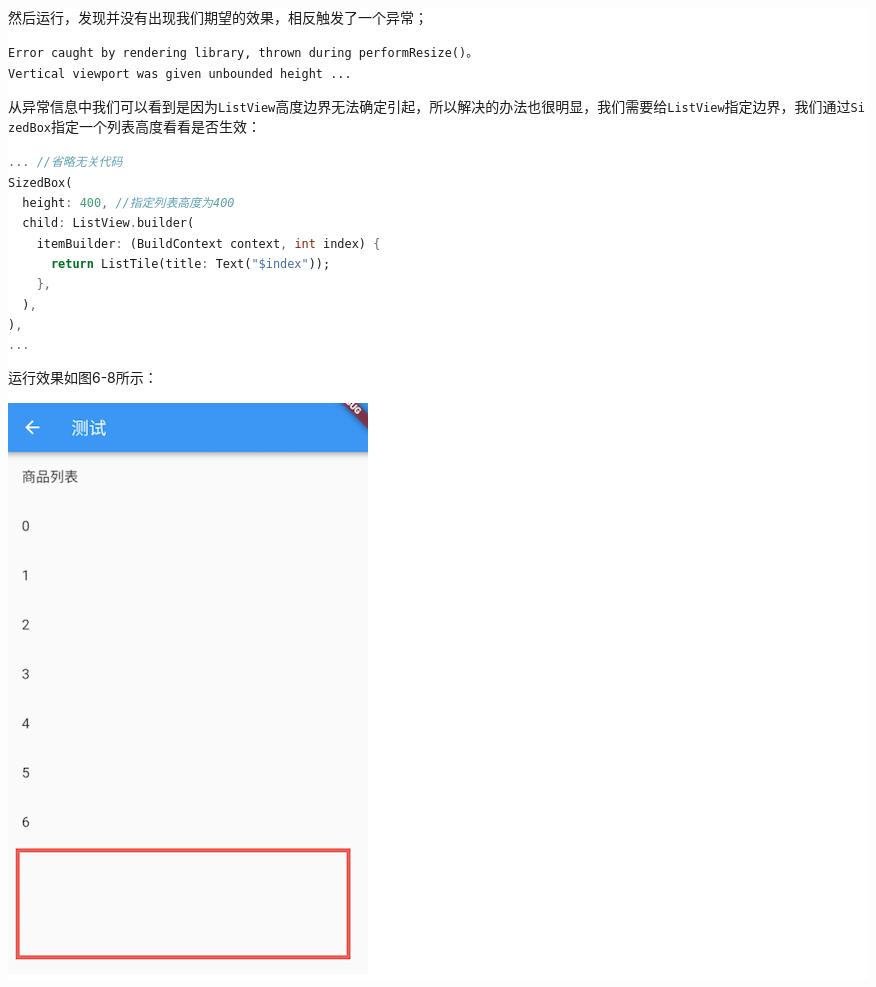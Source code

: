 然后运行，发现并没有出现我们期望的效果，相反触发了一个异常；

```
Error caught by rendering library, thrown during performResize()。
Vertical viewport was given unbounded height ...
```

从异常信息中我们可以看到是因为`ListView`高度边界无法确定引起，所以解决的办法也很明显，我们需要给`ListView`指定边界，我们通过`SizedBox`指定一个列表高度看看是否生效：

```dart
... //省略无关代码
SizedBox(
  height: 400, //指定列表高度为400
  child: ListView.builder(
    itemBuilder: (BuildContext context, int index) {
      return ListTile(title: Text("$index"));
    },
  ),
),
...
```

运行效果如图6-8所示：

![图6-8](../imgs/6-8.png)
